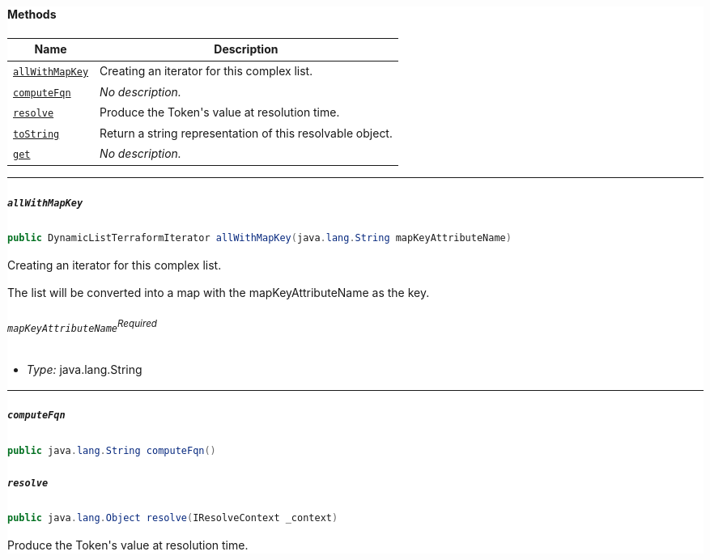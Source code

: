 
#### Methods <a name="Methods" id="Methods"></a>

| **Name** | **Description** |
| --- | --- |
| <code><a href="#@cdktf/provider-opentelekomcloud.dataOpentelekomcloudRmsAdvancedQueryV1.DataOpentelekomcloudRmsAdvancedQueryV1QueryInfoList.allWithMapKey">allWithMapKey</a></code> | Creating an iterator for this complex list. |
| <code><a href="#@cdktf/provider-opentelekomcloud.dataOpentelekomcloudRmsAdvancedQueryV1.DataOpentelekomcloudRmsAdvancedQueryV1QueryInfoList.computeFqn">computeFqn</a></code> | *No description.* |
| <code><a href="#@cdktf/provider-opentelekomcloud.dataOpentelekomcloudRmsAdvancedQueryV1.DataOpentelekomcloudRmsAdvancedQueryV1QueryInfoList.resolve">resolve</a></code> | Produce the Token's value at resolution time. |
| <code><a href="#@cdktf/provider-opentelekomcloud.dataOpentelekomcloudRmsAdvancedQueryV1.DataOpentelekomcloudRmsAdvancedQueryV1QueryInfoList.toString">toString</a></code> | Return a string representation of this resolvable object. |
| <code><a href="#@cdktf/provider-opentelekomcloud.dataOpentelekomcloudRmsAdvancedQueryV1.DataOpentelekomcloudRmsAdvancedQueryV1QueryInfoList.get">get</a></code> | *No description.* |

---

##### `allWithMapKey` <a name="allWithMapKey" id="@cdktf/provider-opentelekomcloud.dataOpentelekomcloudRmsAdvancedQueryV1.DataOpentelekomcloudRmsAdvancedQueryV1QueryInfoList.allWithMapKey"></a>

```java
public DynamicListTerraformIterator allWithMapKey(java.lang.String mapKeyAttributeName)
```

Creating an iterator for this complex list.

The list will be converted into a map with the mapKeyAttributeName as the key.

###### `mapKeyAttributeName`<sup>Required</sup> <a name="mapKeyAttributeName" id="@cdktf/provider-opentelekomcloud.dataOpentelekomcloudRmsAdvancedQueryV1.DataOpentelekomcloudRmsAdvancedQueryV1QueryInfoList.allWithMapKey.parameter.mapKeyAttributeName"></a>

- *Type:* java.lang.String

---

##### `computeFqn` <a name="computeFqn" id="@cdktf/provider-opentelekomcloud.dataOpentelekomcloudRmsAdvancedQueryV1.DataOpentelekomcloudRmsAdvancedQueryV1QueryInfoList.computeFqn"></a>

```java
public java.lang.String computeFqn()
```

##### `resolve` <a name="resolve" id="@cdktf/provider-opentelekomcloud.dataOpentelekomcloudRmsAdvancedQueryV1.DataOpentelekomcloudRmsAdvancedQueryV1QueryInfoList.resolve"></a>

```java
public java.lang.Object resolve(IResolveContext _context)
```

Produce the Token's value at resolution time.
